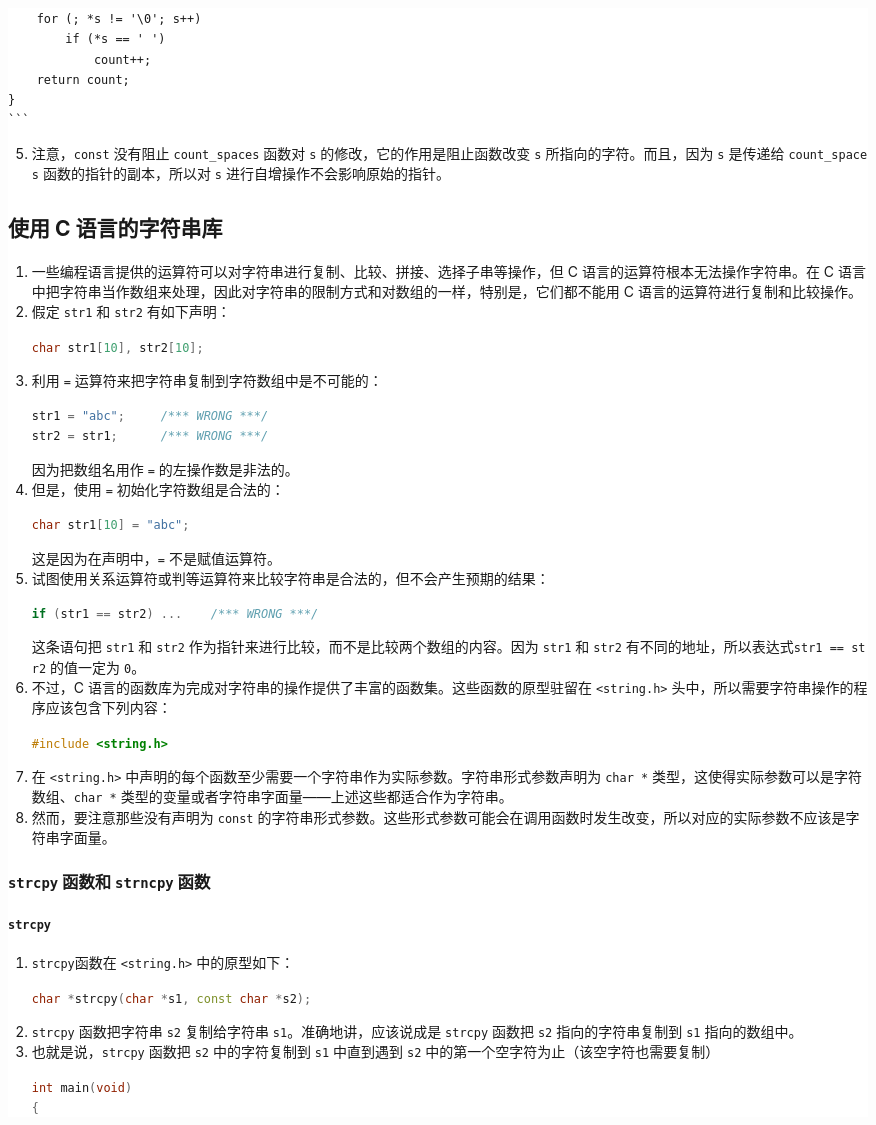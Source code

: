         for (; *s != '\0'; s++)
            if (*s == ' ')
                count++;
        return count;
    }
    ```
5. 注意，`const` 没有阻止 `count_spaces` 函数对 `s` 的修改，它的作用是阻止函数改变 `s` 所指向的字符。而且，因为 `s` 是传递给 `count_spaces` 函数的指针的副本，所以对 `s` 进行自增操作不会影响原始的指针。


## 使用 C 语言的字符串库
1. 一些编程语言提供的运算符可以对字符串进行复制、比较、拼接、选择子串等操作，但 C 语言的运算符根本无法操作字符串。在 C 语言中把字符串当作数组来处理，因此对字符串的限制方式和对数组的一样，特别是，它们都不能用 C 语言的运算符进行复制和比较操作。
2. 假定 `str1` 和 `str2` 有如下声明：
    ```cpp
    char str1[10], str2[10];
    ```
3. 利用 `=` 运算符来把字符串复制到字符数组中是不可能的：
    ```cpp
    str1 = "abc";     /*** WRONG ***/
    str2 = str1;      /*** WRONG ***/
    ```
    因为把数组名用作 `=` 的左操作数是非法的。
4. 但是，使用 `=` 初始化字符数组是合法的：
    ```cpp
    char str1[10] = "abc";
    ```
    这是因为在声明中，`=` 不是赋值运算符。
5. 试图使用关系运算符或判等运算符来比较字符串是合法的，但不会产生预期的结果：
    ```cpp
    if (str1 == str2) ...    /*** WRONG ***/
    ```
    这条语句把 `str1` 和 `str2` 作为指针来进行比较，而不是比较两个数组的内容。因为 `str1` 和 `str2` 有不同的地址，所以表达式`str1 == str2` 的值一定为 `0`。
6. 不过，C 语言的函数库为完成对字符串的操作提供了丰富的函数集。这些函数的原型驻留在 `<string.h>` 头中，所以需要字符串操作的程序应该包含下列内容：
    ```cpp
    #include <string.h>
    ```
7. 在 `<string.h>` 中声明的每个函数至少需要一个字符串作为实际参数。字符串形式参数声明为 `char *` 类型，这使得实际参数可以是字符数组、`char *` 类型的变量或者字符串字面量——上述这些都适合作为字符串。
8. 然而，要注意那些没有声明为 `const` 的字符串形式参数。这些形式参数可能会在调用函数时发生改变，所以对应的实际参数不应该是字符串字面量。

### `strcpy` 函数和 `strncpy` 函数
#### `strcpy`
1. `strcpy`函数在 `<string.h>` 中的原型如下：
    ```cpp
    char *strcpy(char *s1, const char *s2);
    ```
2. `strcpy` 函数把字符串 `s2` 复制给字符串 `s1`。准确地讲，应该说成是 `strcpy` 函数把 `s2` 指向的字符串复制到 `s1` 指向的数组中。
3. 也就是说，`strcpy` 函数把 `s2` 中的字符复制到 `s1` 中直到遇到 `s2` 中的第一个空字符为止（该空字符也需要复制）
    ```cpp
    int main(void)
    {
